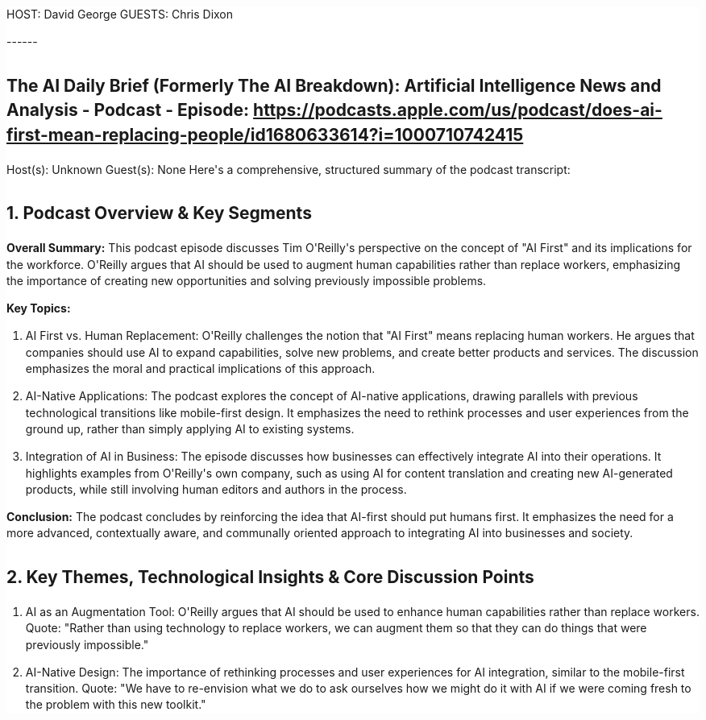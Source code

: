 HOST: David George
GUESTS: Chris Dixon

---<CUT>---

## The AI Daily Brief (Formerly The AI Breakdown): Artificial Intelligence News and Analysis - Podcast - Episode: https://podcasts.apple.com/us/podcast/does-ai-first-mean-replacing-people/id1680633614?i=1000710742415
Host(s): Unknown
Guest(s): None
Here's a comprehensive, structured summary of the podcast transcript:

## 1. Podcast Overview & Key Segments

**Overall Summary:** 
This podcast episode discusses Tim O'Reilly's perspective on the concept of "AI First" and its implications for the workforce. O'Reilly argues that AI should be used to augment human capabilities rather than replace workers, emphasizing the importance of creating new opportunities and solving previously impossible problems.

**Key Topics:**

1. AI First vs. Human Replacement:
   O'Reilly challenges the notion that "AI First" means replacing human workers. He argues that companies should use AI to expand capabilities, solve new problems, and create better products and services. The discussion emphasizes the moral and practical implications of this approach.

2. AI-Native Applications:
   The podcast explores the concept of AI-native applications, drawing parallels with previous technological transitions like mobile-first design. It emphasizes the need to rethink processes and user experiences from the ground up, rather than simply applying AI to existing systems.

3. Integration of AI in Business:
   The episode discusses how businesses can effectively integrate AI into their operations. It highlights examples from O'Reilly's own company, such as using AI for content translation and creating new AI-generated products, while still involving human editors and authors in the process.

**Conclusion:** 
The podcast concludes by reinforcing the idea that AI-first should put humans first. It emphasizes the need for a more advanced, contextually aware, and communally oriented approach to integrating AI into businesses and society.

## 2. Key Themes, Technological Insights & Core Discussion Points

1. AI as an Augmentation Tool:
   O'Reilly argues that AI should be used to enhance human capabilities rather than replace workers.
   Quote: "Rather than using technology to replace workers, we can augment them so that they can do things that were previously impossible."

2. AI-Native Design:
   The importance of rethinking processes and user experiences for AI integration, similar to the mobile-first transition.
   Quote: "We have to re-envision what we do to ask ourselves how we might do it with AI if we were coming fresh to the problem with this new toolkit."
